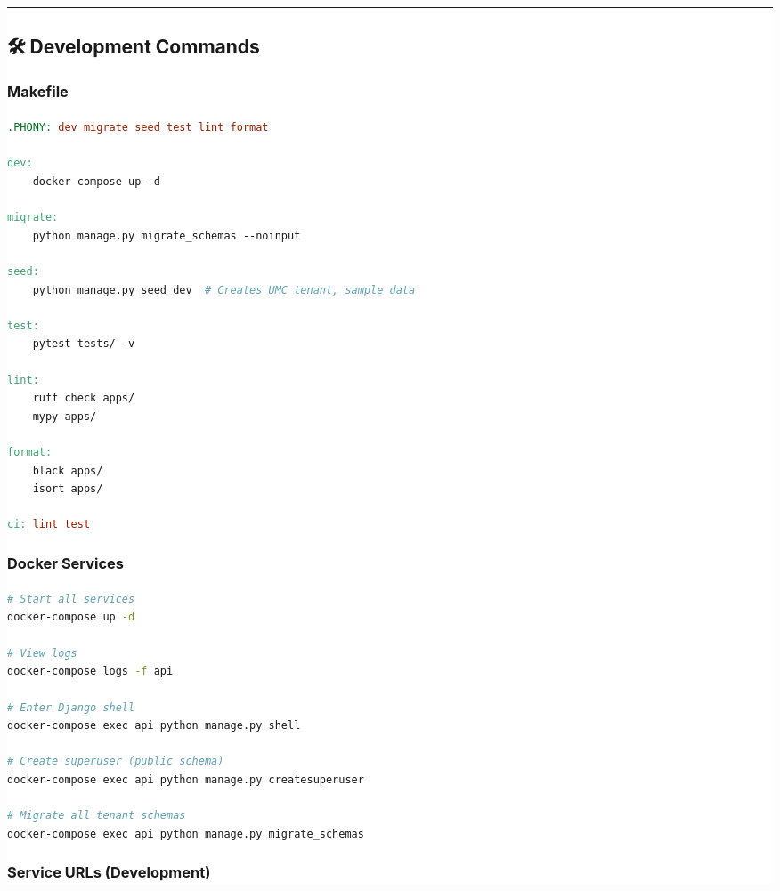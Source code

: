 
---

## 🛠️ Development Commands

### Makefile

```makefile
.PHONY: dev migrate seed test lint format

dev:
	docker-compose up -d

migrate:
	python manage.py migrate_schemas --noinput

seed:
	python manage.py seed_dev  # Creates UMC tenant, sample data

test:
	pytest tests/ -v

lint:
	ruff check apps/
	mypy apps/

format:
	black apps/
	isort apps/

ci: lint test
```

### Docker Services

```bash
# Start all services
docker-compose up -d

# View logs
docker-compose logs -f api

# Enter Django shell
docker-compose exec api python manage.py shell

# Create superuser (public schema)
docker-compose exec api python manage.py createsuperuser

# Migrate all tenant schemas
docker-compose exec api python manage.py migrate_schemas
```

### Service URLs (Development)

